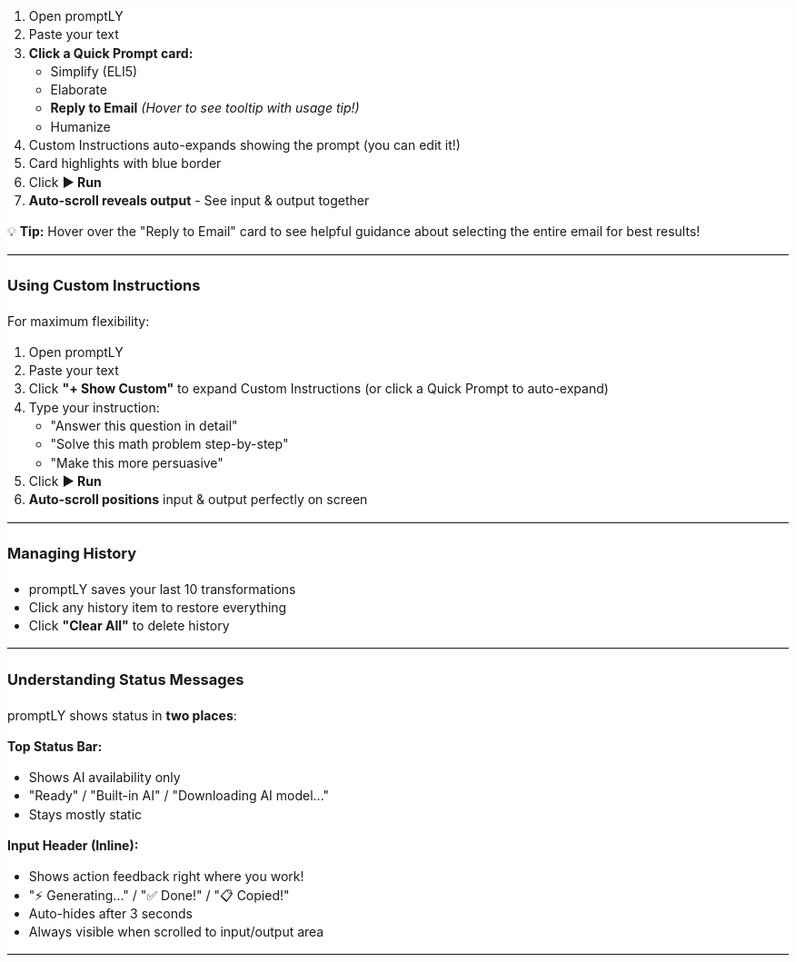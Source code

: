 1. Open promptLY
2. Paste your text
3. **Click a Quick Prompt card:**
   - Simplify (ELI5)
   - Elaborate
   - **Reply to Email** *(Hover to see tooltip with usage tip!)*
   - Humanize
4. Custom Instructions auto-expands showing the prompt (you can edit it!)
5. Card highlights with blue border
6. Click **▶ Run**
7. **Auto-scroll reveals output** - See input & output together

💡 **Tip:** Hover over the "Reply to Email" card to see helpful guidance about selecting the entire email for best results!

---

### Using Custom Instructions

For maximum flexibility:

1. Open promptLY
2. Paste your text
3. Click **"+ Show Custom"** to expand Custom Instructions (or click a Quick Prompt to auto-expand)
4. Type your instruction:
   - "Answer this question in detail"
   - "Solve this math problem step-by-step"
   - "Make this more persuasive"
5. Click **▶ Run**
6. **Auto-scroll positions** input & output perfectly on screen

---

### Managing History

- promptLY saves your last 10 transformations
- Click any history item to restore everything
- Click **"Clear All"** to delete history

---

### Understanding Status Messages

promptLY shows status in **two places**:

**Top Status Bar:**
- Shows AI availability only
- "Ready" / "Built-in AI" / "Downloading AI model..."
- Stays mostly static

**Input Header (Inline):**
- Shows action feedback right where you work!
- "⚡ Generating..." / "✅ Done!" / "📋 Copied!"
- Auto-hides after 3 seconds
- Always visible when scrolled to input/output area

---